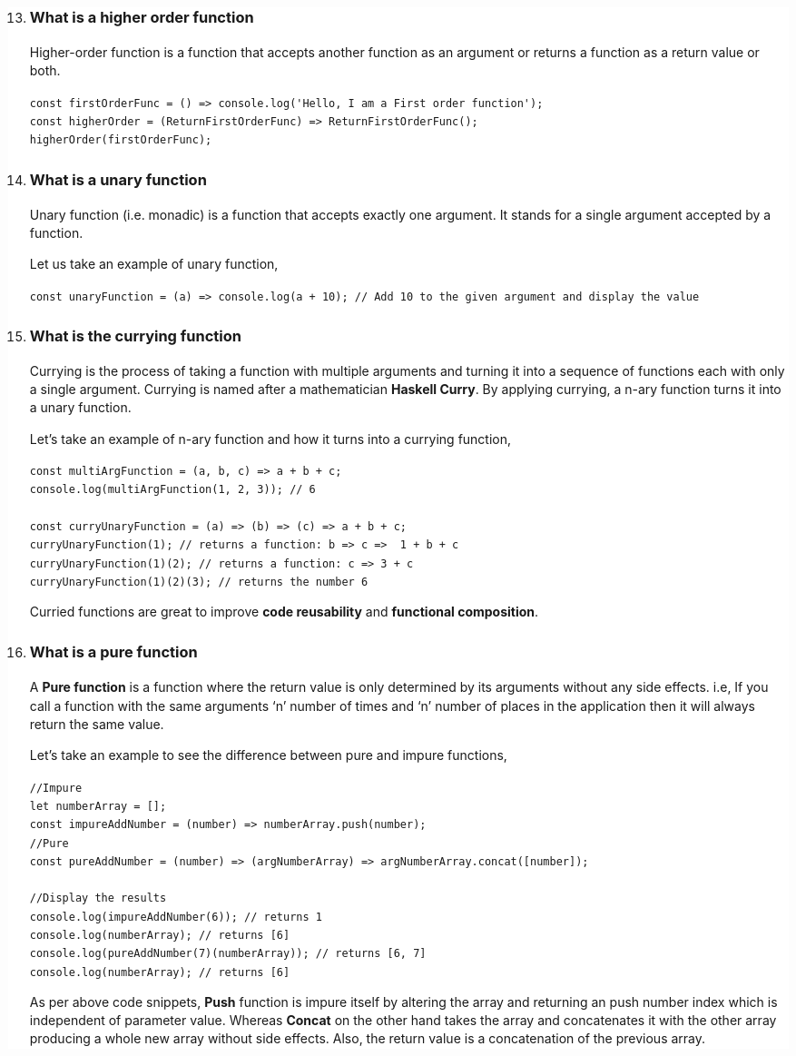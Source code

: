 13. ### What is a higher order function

    Higher-order function is a function that accepts another function as an argument or returns a function as a return value or both.

        const firstOrderFunc = () => console.log('Hello, I am a First order function');
        const higherOrder = (ReturnFirstOrderFunc) => ReturnFirstOrderFunc();
        higherOrder(firstOrderFunc);

14. ### What is a unary function

    Unary function (i.e. monadic) is a function that accepts exactly one argument. It stands for a single argument accepted by a function.

    Let us take an example of unary function,

        const unaryFunction = (a) => console.log(a + 10); // Add 10 to the given argument and display the value

15. ### What is the currying function

    Currying is the process of taking a function with multiple arguments and turning it into a sequence of functions each with only a single argument. Currying is named after a mathematician **Haskell Curry**. By applying currying, a n-ary function turns it into a unary function.

    Let’s take an example of n-ary function and how it turns into a currying function,

        const multiArgFunction = (a, b, c) => a + b + c;
        console.log(multiArgFunction(1, 2, 3)); // 6

        const curryUnaryFunction = (a) => (b) => (c) => a + b + c;
        curryUnaryFunction(1); // returns a function: b => c =>  1 + b + c
        curryUnaryFunction(1)(2); // returns a function: c => 3 + c
        curryUnaryFunction(1)(2)(3); // returns the number 6

    Curried functions are great to improve **code reusability** and **functional composition**.

16. ### What is a pure function

    A **Pure function** is a function where the return value is only determined by its arguments without any side effects. i.e, If you call a function with the same arguments ‘n’ number of times and ‘n’ number of places in the application then it will always return the same value.

    Let’s take an example to see the difference between pure and impure functions,

        //Impure
        let numberArray = [];
        const impureAddNumber = (number) => numberArray.push(number);
        //Pure
        const pureAddNumber = (number) => (argNumberArray) => argNumberArray.concat([number]);

        //Display the results
        console.log(impureAddNumber(6)); // returns 1
        console.log(numberArray); // returns [6]
        console.log(pureAddNumber(7)(numberArray)); // returns [6, 7]
        console.log(numberArray); // returns [6]

    As per above code snippets, **Push** function is impure itself by altering the array and returning an push number index which is independent of parameter value. Whereas **Concat** on the other hand takes the array and concatenates it with the other array producing a whole new array without side effects. Also, the return value is a concatenation of the previous array.
